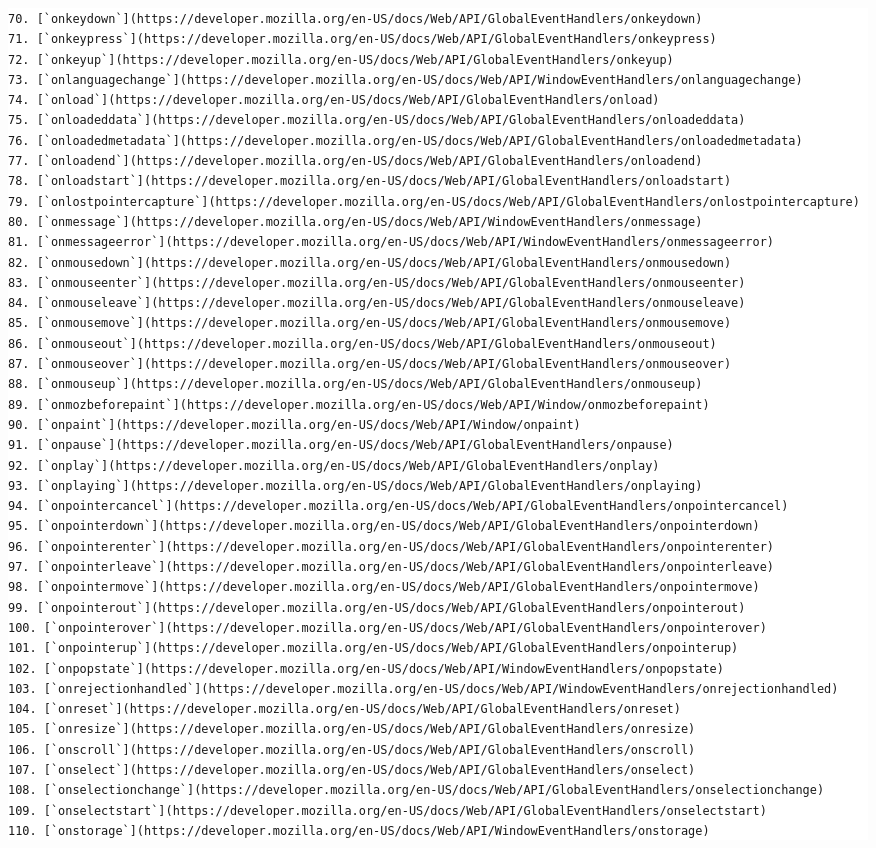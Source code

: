     70. [`onkeydown`](https://developer.mozilla.org/en-US/docs/Web/API/GlobalEventHandlers/onkeydown)
    71. [`onkeypress`](https://developer.mozilla.org/en-US/docs/Web/API/GlobalEventHandlers/onkeypress)
    72. [`onkeyup`](https://developer.mozilla.org/en-US/docs/Web/API/GlobalEventHandlers/onkeyup)
    73. [`onlanguagechange`](https://developer.mozilla.org/en-US/docs/Web/API/WindowEventHandlers/onlanguagechange)
    74. [`onload`](https://developer.mozilla.org/en-US/docs/Web/API/GlobalEventHandlers/onload)
    75. [`onloadeddata`](https://developer.mozilla.org/en-US/docs/Web/API/GlobalEventHandlers/onloadeddata)
    76. [`onloadedmetadata`](https://developer.mozilla.org/en-US/docs/Web/API/GlobalEventHandlers/onloadedmetadata)
    77. [`onloadend`](https://developer.mozilla.org/en-US/docs/Web/API/GlobalEventHandlers/onloadend)
    78. [`onloadstart`](https://developer.mozilla.org/en-US/docs/Web/API/GlobalEventHandlers/onloadstart)
    79. [`onlostpointercapture`](https://developer.mozilla.org/en-US/docs/Web/API/GlobalEventHandlers/onlostpointercapture)
    80. [`onmessage`](https://developer.mozilla.org/en-US/docs/Web/API/WindowEventHandlers/onmessage)
    81. [`onmessageerror`](https://developer.mozilla.org/en-US/docs/Web/API/WindowEventHandlers/onmessageerror)
    82. [`onmousedown`](https://developer.mozilla.org/en-US/docs/Web/API/GlobalEventHandlers/onmousedown)
    83. [`onmouseenter`](https://developer.mozilla.org/en-US/docs/Web/API/GlobalEventHandlers/onmouseenter)
    84. [`onmouseleave`](https://developer.mozilla.org/en-US/docs/Web/API/GlobalEventHandlers/onmouseleave)
    85. [`onmousemove`](https://developer.mozilla.org/en-US/docs/Web/API/GlobalEventHandlers/onmousemove)
    86. [`onmouseout`](https://developer.mozilla.org/en-US/docs/Web/API/GlobalEventHandlers/onmouseout)
    87. [`onmouseover`](https://developer.mozilla.org/en-US/docs/Web/API/GlobalEventHandlers/onmouseover)
    88. [`onmouseup`](https://developer.mozilla.org/en-US/docs/Web/API/GlobalEventHandlers/onmouseup)
    89. [`onmozbeforepaint`](https://developer.mozilla.org/en-US/docs/Web/API/Window/onmozbeforepaint)
    90. [`onpaint`](https://developer.mozilla.org/en-US/docs/Web/API/Window/onpaint)
    91. [`onpause`](https://developer.mozilla.org/en-US/docs/Web/API/GlobalEventHandlers/onpause)
    92. [`onplay`](https://developer.mozilla.org/en-US/docs/Web/API/GlobalEventHandlers/onplay)
    93. [`onplaying`](https://developer.mozilla.org/en-US/docs/Web/API/GlobalEventHandlers/onplaying)
    94. [`onpointercancel`](https://developer.mozilla.org/en-US/docs/Web/API/GlobalEventHandlers/onpointercancel)
    95. [`onpointerdown`](https://developer.mozilla.org/en-US/docs/Web/API/GlobalEventHandlers/onpointerdown)
    96. [`onpointerenter`](https://developer.mozilla.org/en-US/docs/Web/API/GlobalEventHandlers/onpointerenter)
    97. [`onpointerleave`](https://developer.mozilla.org/en-US/docs/Web/API/GlobalEventHandlers/onpointerleave)
    98. [`onpointermove`](https://developer.mozilla.org/en-US/docs/Web/API/GlobalEventHandlers/onpointermove)
    99. [`onpointerout`](https://developer.mozilla.org/en-US/docs/Web/API/GlobalEventHandlers/onpointerout)
    100. [`onpointerover`](https://developer.mozilla.org/en-US/docs/Web/API/GlobalEventHandlers/onpointerover)
    101. [`onpointerup`](https://developer.mozilla.org/en-US/docs/Web/API/GlobalEventHandlers/onpointerup)
    102. [`onpopstate`](https://developer.mozilla.org/en-US/docs/Web/API/WindowEventHandlers/onpopstate)
    103. [`onrejectionhandled`](https://developer.mozilla.org/en-US/docs/Web/API/WindowEventHandlers/onrejectionhandled)
    104. [`onreset`](https://developer.mozilla.org/en-US/docs/Web/API/GlobalEventHandlers/onreset)
    105. [`onresize`](https://developer.mozilla.org/en-US/docs/Web/API/GlobalEventHandlers/onresize)
    106. [`onscroll`](https://developer.mozilla.org/en-US/docs/Web/API/GlobalEventHandlers/onscroll)
    107. [`onselect`](https://developer.mozilla.org/en-US/docs/Web/API/GlobalEventHandlers/onselect)
    108. [`onselectionchange`](https://developer.mozilla.org/en-US/docs/Web/API/GlobalEventHandlers/onselectionchange)
    109. [`onselectstart`](https://developer.mozilla.org/en-US/docs/Web/API/GlobalEventHandlers/onselectstart)
    110. [`onstorage`](https://developer.mozilla.org/en-US/docs/Web/API/WindowEventHandlers/onstorage)